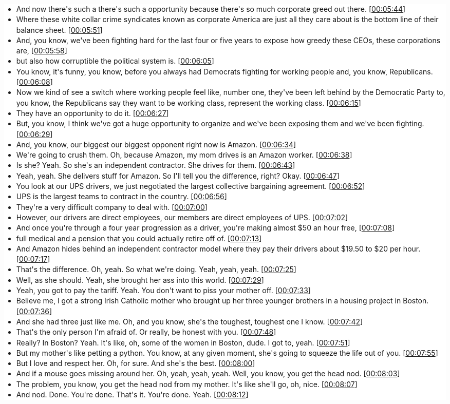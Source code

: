 *  And now there's such a there's such a opportunity because there's so much corporate greed out there. [[00:05:44](https://www.youtube.com/watch?v=mIWqywMRXq4&t=344.28s)]
*  Where these white collar crime syndicates known as corporate America are just all they care about is the bottom line of their balance sheet. [[00:05:51](https://www.youtube.com/watch?v=mIWqywMRXq4&t=351.28s)]
*  And, you know, we've been fighting hard for the last four or five years to expose how greedy these CEOs, these corporations are, [[00:05:58](https://www.youtube.com/watch?v=mIWqywMRXq4&t=358.28s)]
*  but also how corruptible the political system is. [[00:06:05](https://www.youtube.com/watch?v=mIWqywMRXq4&t=365.28s)]
*  You know, it's funny, you know, before you always had Democrats fighting for working people and, you know, Republicans. [[00:06:08](https://www.youtube.com/watch?v=mIWqywMRXq4&t=368.28s)]
*  Now we kind of see a switch where working people feel like, number one, they've been left behind by the Democratic Party to, you know, the Republicans say they want to be working class, represent the working class. [[00:06:15](https://www.youtube.com/watch?v=mIWqywMRXq4&t=375.28s)]
*  They have an opportunity to do it. [[00:06:27](https://www.youtube.com/watch?v=mIWqywMRXq4&t=387.28s)]
*  But, you know, I think we've got a huge opportunity to organize and we've been exposing them and we've been fighting. [[00:06:29](https://www.youtube.com/watch?v=mIWqywMRXq4&t=389.28s)]
*  And, you know, our biggest our biggest opponent right now is Amazon. [[00:06:34](https://www.youtube.com/watch?v=mIWqywMRXq4&t=394.28s)]
*  We're going to crush them. Oh, because Amazon, my mom drives is an Amazon worker. [[00:06:38](https://www.youtube.com/watch?v=mIWqywMRXq4&t=398.28s)]
*  Is she? Yeah. So she's an independent contractor. She drives for them. [[00:06:43](https://www.youtube.com/watch?v=mIWqywMRXq4&t=403.28s)]
*  Yeah, yeah. She delivers stuff for Amazon. So I'll tell you the difference, right? Okay. [[00:06:47](https://www.youtube.com/watch?v=mIWqywMRXq4&t=407.28s)]
*  You look at our UPS drivers, we just negotiated the largest collective bargaining agreement. [[00:06:52](https://www.youtube.com/watch?v=mIWqywMRXq4&t=412.28s)]
*  UPS is the largest teams to contract in the country. [[00:06:56](https://www.youtube.com/watch?v=mIWqywMRXq4&t=416.28s)]
*  They're a very difficult company to deal with. [[00:07:00](https://www.youtube.com/watch?v=mIWqywMRXq4&t=420.28s)]
*  However, our drivers are direct employees, our members are direct employees of UPS. [[00:07:02](https://www.youtube.com/watch?v=mIWqywMRXq4&t=422.28s)]
*  And once you're through a four year progression as a driver, you're making almost $50 an hour free, [[00:07:08](https://www.youtube.com/watch?v=mIWqywMRXq4&t=428.28s)]
*  full medical and a pension that you could actually retire off of. [[00:07:13](https://www.youtube.com/watch?v=mIWqywMRXq4&t=433.28s)]
*  And Amazon hides behind an independent contractor model where they pay their drivers about $19.50 to $20 per hour. [[00:07:17](https://www.youtube.com/watch?v=mIWqywMRXq4&t=437.28s)]
*  That's the difference. Oh, yeah. So what we're doing. Yeah, yeah, yeah. [[00:07:25](https://www.youtube.com/watch?v=mIWqywMRXq4&t=445.28s)]
*  Well, as she should. Yeah, she brought her ass into this world. [[00:07:29](https://www.youtube.com/watch?v=mIWqywMRXq4&t=449.28s)]
*  Yeah, you got to pay the tariff. Yeah. You don't want to piss your mother off. [[00:07:33](https://www.youtube.com/watch?v=mIWqywMRXq4&t=453.28s)]
*  Believe me, I got a strong Irish Catholic mother who brought up her three younger brothers in a housing project in Boston. [[00:07:36](https://www.youtube.com/watch?v=mIWqywMRXq4&t=456.28s)]
*  And she had three just like me. Oh, and you know, she's the toughest, toughest one I know. [[00:07:42](https://www.youtube.com/watch?v=mIWqywMRXq4&t=462.28s)]
*  That's the only person I'm afraid of. Or really, be honest with you. [[00:07:48](https://www.youtube.com/watch?v=mIWqywMRXq4&t=468.28s)]
*  Really? In Boston? Yeah. It's like, oh, some of the women in Boston, dude. I got to, yeah. [[00:07:51](https://www.youtube.com/watch?v=mIWqywMRXq4&t=471.28s)]
*  But my mother's like petting a python. You know, at any given moment, she's going to squeeze the life out of you. [[00:07:55](https://www.youtube.com/watch?v=mIWqywMRXq4&t=475.28s)]
*  But I love and respect her. Oh, for sure. And she's the best. [[00:08:00](https://www.youtube.com/watch?v=mIWqywMRXq4&t=480.28s)]
*  And if a mouse goes missing around her. Oh, yeah, yeah, yeah. Well, you know, you get the head nod. [[00:08:03](https://www.youtube.com/watch?v=mIWqywMRXq4&t=483.28s)]
*  The problem, you know, you get the head nod from my mother. It's like she'll go, oh, nice. [[00:08:07](https://www.youtube.com/watch?v=mIWqywMRXq4&t=487.28s)]
*  And nod. Done. You're done. That's it. You're done. Yeah. [[00:08:12](https://www.youtube.com/watch?v=mIWqywMRXq4&t=492.28s)]
